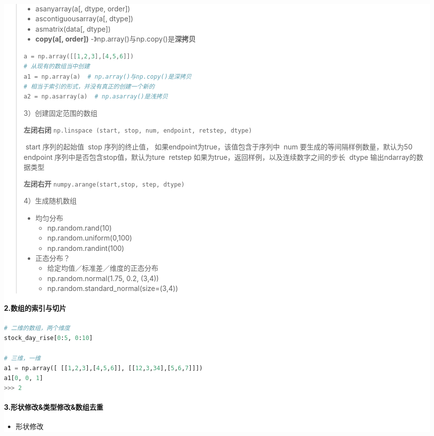> - asanyarray(a[, dtype, order])
> - ascontiguousarray(a[, dtype])
> - asmatrix(data[, dtype])
> - **copy(a[, order])**   -》np.array()与np.copy()是**深拷贝**
>
> ```python
> a = np.array([[1,2,3],[4,5,6]])
> # 从现有的数组当中创建
> a1 = np.array(a)  # np.array()与np.copy()是深拷贝
> # 相当于索引的形式，并没有真正的创建一个新的
> a2 = np.asarray(a)  # np.asarray()是浅拷贝
> ```
>
> 3）创建固定范围的数组
>
> **左闭右闭** `np.linspace (start, stop, num, endpoint, retstep, dtype)`
>
> ​     start 序列的起始值
> ​    stop 序列的终止值， 如果endpoint为true，该值包含于序列中
> ​    num 要生成的等间隔样例数量，默认为50
> ​    endpoint 序列中是否包含stop值，默认为ture
> ​    retstep 如果为true，返回样例，以及连续数字之间的步长
> ​    dtype 输出ndarray的数据类型
>
> **左闭右开** `numpy.arange(start,stop, step, dtype)`
>
> 4）生成随机数组
>
> - 均匀分布
>   - np.random.rand(10)
>   - np.random.uniform(0,100)
>   - np.random.randint(100)
> - 正态分布？
>   - 给定均值／标准差／维度的正态分布
>   - np.random.normal(1.75, 0.2, (3,4))
>   - np.random.standard_normal(size=(3,4))

#### 2.数组的索引与切片

```python
# 二维的数组，两个维度 
stock_day_rise[0:5, 0:10]

# 三维，一维
a1 = np.array([ [[1,2,3],[4,5,6]], [[12,3,34],[5,6,7]]])
a1[0, 0, 1]
>>> 2
```

#### 3.形状修改&类型修改&数组去重

- 形状修改
